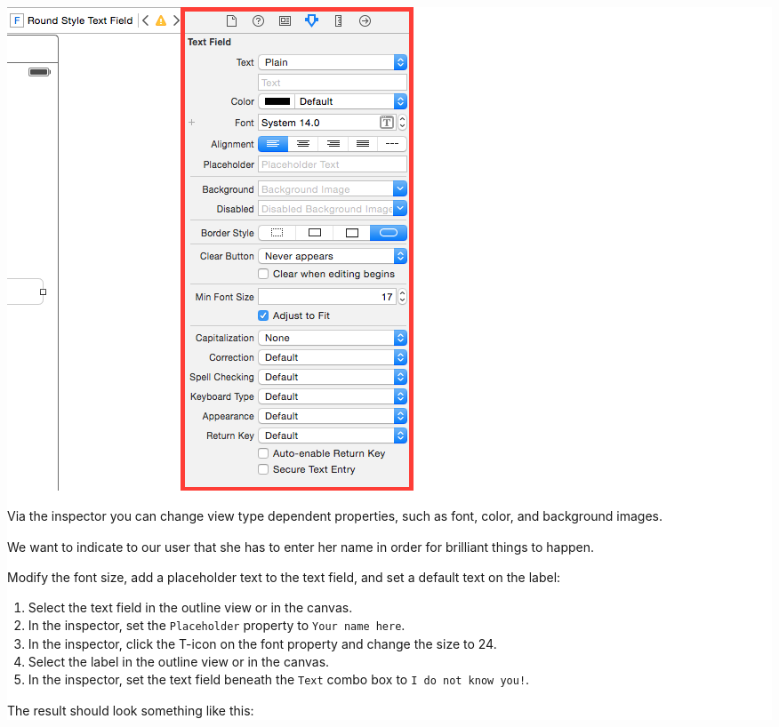 ![images/inspector.png](images/inspector.png)

Via the inspector you can change view type dependent properties, such as font, color, and background images.

We want to indicate to our user that she has to enter her name in order for brilliant things to happen.

Modify the font size, add a placeholder text to the text field, and set a default text on the label:

1. Select the text field in the outline view or in the canvas.
2. In the inspector, set the `Placeholder` property to `Your name here`.
3. In the inspector, click the T-icon on the font property and change the size to 24.
4. Select the label in the outline view or in the canvas.
5. In the inspector, set the text field beneath the `Text` combo box to `I do not know you!`.

The result should look something like this:
